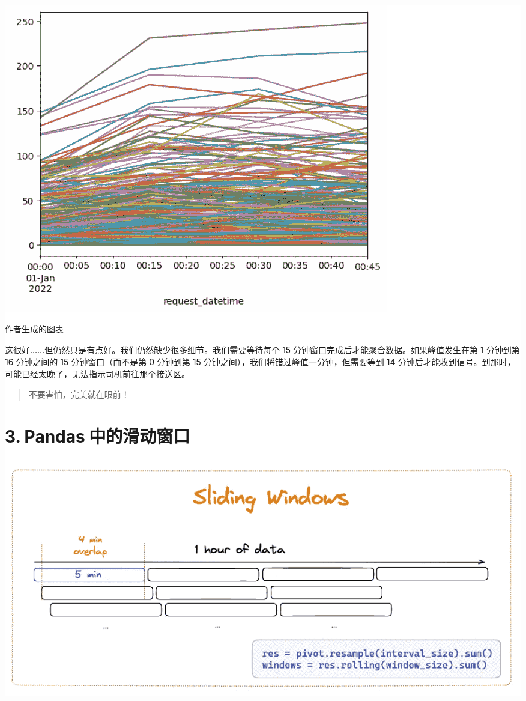 ![](img/4a9089534061e1526e24b601f7be5cf4.png)

作者生成的图表

这很好……但仍然只是有点好。我们仍然缺少很多细节。我们需要等待每个 15 分钟窗口完成后才能聚合数据。如果峰值发生在第 1 分钟到第 16 分钟之间的 15 分钟窗口（而不是第 0 分钟到第 15 分钟之间），我们将错过峰值一分钟，但需要等到 14 分钟后才能收到信号。到那时，可能已经太晚了，无法指示司机前往那个接送区。

> 不要害怕，完美就在眼前！

# 3\. Pandas 中的滑动窗口

![](img/d4a6f7ffa180c3168146983ddcdda1a1.png)
